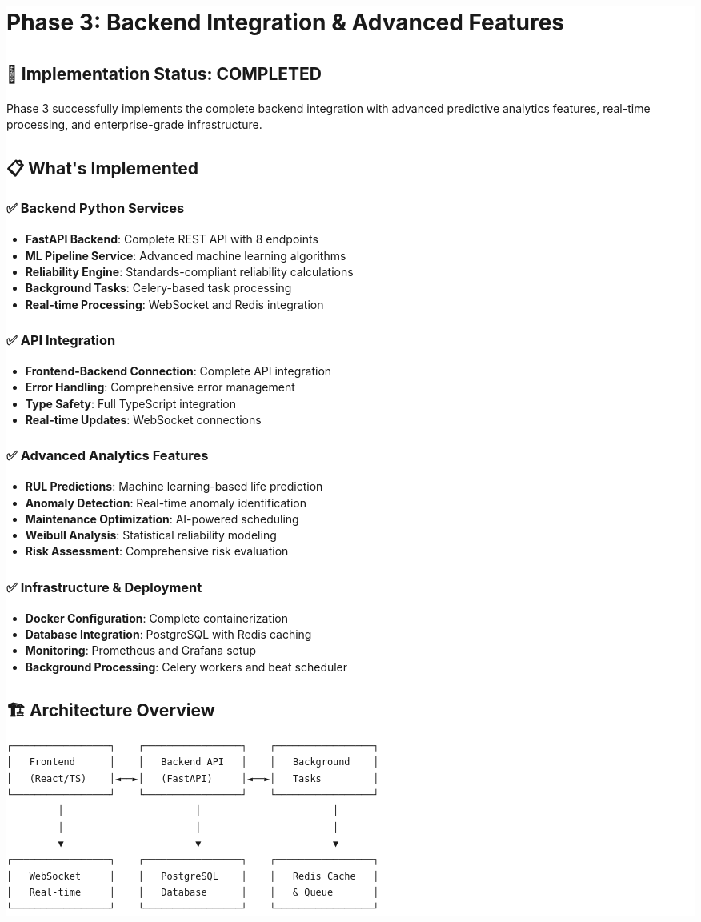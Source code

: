 # Phase 3: Backend Integration & Advanced Features

## 🚀 **Implementation Status: COMPLETED**

Phase 3 successfully implements the complete backend integration with advanced predictive analytics features, real-time processing, and enterprise-grade infrastructure.

## 📋 **What's Implemented**

### **✅ Backend Python Services**
- **FastAPI Backend**: Complete REST API with 8 endpoints
- **ML Pipeline Service**: Advanced machine learning algorithms
- **Reliability Engine**: Standards-compliant reliability calculations
- **Background Tasks**: Celery-based task processing
- **Real-time Processing**: WebSocket and Redis integration

### **✅ API Integration**
- **Frontend-Backend Connection**: Complete API integration
- **Error Handling**: Comprehensive error management
- **Type Safety**: Full TypeScript integration
- **Real-time Updates**: WebSocket connections

### **✅ Advanced Analytics Features**
- **RUL Predictions**: Machine learning-based life prediction
- **Anomaly Detection**: Real-time anomaly identification
- **Maintenance Optimization**: AI-powered scheduling
- **Weibull Analysis**: Statistical reliability modeling
- **Risk Assessment**: Comprehensive risk evaluation

### **✅ Infrastructure & Deployment**
- **Docker Configuration**: Complete containerization
- **Database Integration**: PostgreSQL with Redis caching
- **Monitoring**: Prometheus and Grafana setup
- **Background Processing**: Celery workers and beat scheduler

## 🏗️ **Architecture Overview**

```
┌─────────────────┐    ┌─────────────────┐    ┌─────────────────┐
│   Frontend      │    │   Backend API   │    │   Background    │
│   (React/TS)    │◄──►│   (FastAPI)     │◄──►│   Tasks         │
└─────────────────┘    └─────────────────┘    └─────────────────┘
         │                       │                       │
         │                       │                       │
         ▼                       ▼                       ▼
┌─────────────────┐    ┌─────────────────┐    ┌─────────────────┐
│   WebSocket     │    │   PostgreSQL    │    │   Redis Cache   │
│   Real-time     │    │   Database      │    │   & Queue       │
└─────────────────┘    └─────────────────┘    └─────────────────┘
```
